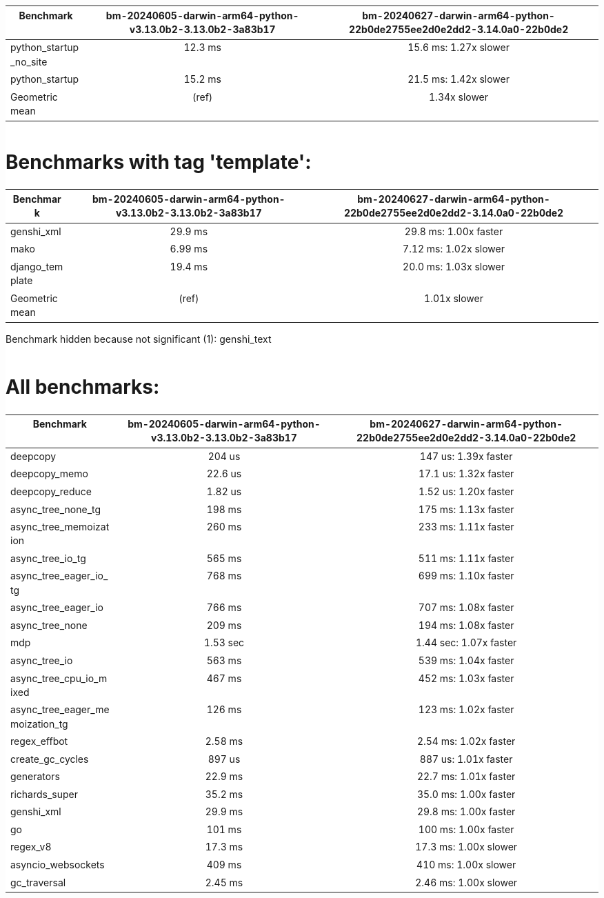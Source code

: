 | Benchmark              | bm-20240605-darwin-arm64-python-v3.13.0b2-3.13.0b2-3a83b17 | bm-20240627-darwin-arm64-python-22b0de2755ee2d0e2dd2-3.14.0a0-22b0de2 |
|------------------------|:----------------------------------------------------------:|:---------------------------------------------------------------------:|
| python_startup_no_site | 12.3 ms                                                    | 15.6 ms: 1.27x slower                                                 |
| python_startup         | 15.2 ms                                                    | 21.5 ms: 1.42x slower                                                 |
| Geometric mean         | (ref)                                                      | 1.34x slower                                                          |

Benchmarks with tag 'template':
===============================

| Benchmark       | bm-20240605-darwin-arm64-python-v3.13.0b2-3.13.0b2-3a83b17 | bm-20240627-darwin-arm64-python-22b0de2755ee2d0e2dd2-3.14.0a0-22b0de2 |
|-----------------|:----------------------------------------------------------:|:---------------------------------------------------------------------:|
| genshi_xml      | 29.9 ms                                                    | 29.8 ms: 1.00x faster                                                 |
| mako            | 6.99 ms                                                    | 7.12 ms: 1.02x slower                                                 |
| django_template | 19.4 ms                                                    | 20.0 ms: 1.03x slower                                                 |
| Geometric mean  | (ref)                                                      | 1.01x slower                                                          |

Benchmark hidden because not significant (1): genshi_text

All benchmarks:
===============

| Benchmark                        | bm-20240605-darwin-arm64-python-v3.13.0b2-3.13.0b2-3a83b17 | bm-20240627-darwin-arm64-python-22b0de2755ee2d0e2dd2-3.14.0a0-22b0de2 |
|----------------------------------|:----------------------------------------------------------:|:---------------------------------------------------------------------:|
| deepcopy                         | 204 us                                                     | 147 us: 1.39x faster                                                  |
| deepcopy_memo                    | 22.6 us                                                    | 17.1 us: 1.32x faster                                                 |
| deepcopy_reduce                  | 1.82 us                                                    | 1.52 us: 1.20x faster                                                 |
| async_tree_none_tg               | 198 ms                                                     | 175 ms: 1.13x faster                                                  |
| async_tree_memoization           | 260 ms                                                     | 233 ms: 1.11x faster                                                  |
| async_tree_io_tg                 | 565 ms                                                     | 511 ms: 1.11x faster                                                  |
| async_tree_eager_io_tg           | 768 ms                                                     | 699 ms: 1.10x faster                                                  |
| async_tree_eager_io              | 766 ms                                                     | 707 ms: 1.08x faster                                                  |
| async_tree_none                  | 209 ms                                                     | 194 ms: 1.08x faster                                                  |
| mdp                              | 1.53 sec                                                   | 1.44 sec: 1.07x faster                                                |
| async_tree_io                    | 563 ms                                                     | 539 ms: 1.04x faster                                                  |
| async_tree_cpu_io_mixed          | 467 ms                                                     | 452 ms: 1.03x faster                                                  |
| async_tree_eager_memoization_tg  | 126 ms                                                     | 123 ms: 1.02x faster                                                  |
| regex_effbot                     | 2.58 ms                                                    | 2.54 ms: 1.02x faster                                                 |
| create_gc_cycles                 | 897 us                                                     | 887 us: 1.01x faster                                                  |
| generators                       | 22.9 ms                                                    | 22.7 ms: 1.01x faster                                                 |
| richards_super                   | 35.2 ms                                                    | 35.0 ms: 1.00x faster                                                 |
| genshi_xml                       | 29.9 ms                                                    | 29.8 ms: 1.00x faster                                                 |
| go                               | 101 ms                                                     | 100 ms: 1.00x faster                                                  |
| regex_v8                         | 17.3 ms                                                    | 17.3 ms: 1.00x slower                                                 |
| asyncio_websockets               | 409 ms                                                     | 410 ms: 1.00x slower                                                  |
| gc_traversal                     | 2.45 ms                                                    | 2.46 ms: 1.00x slower                                                 |